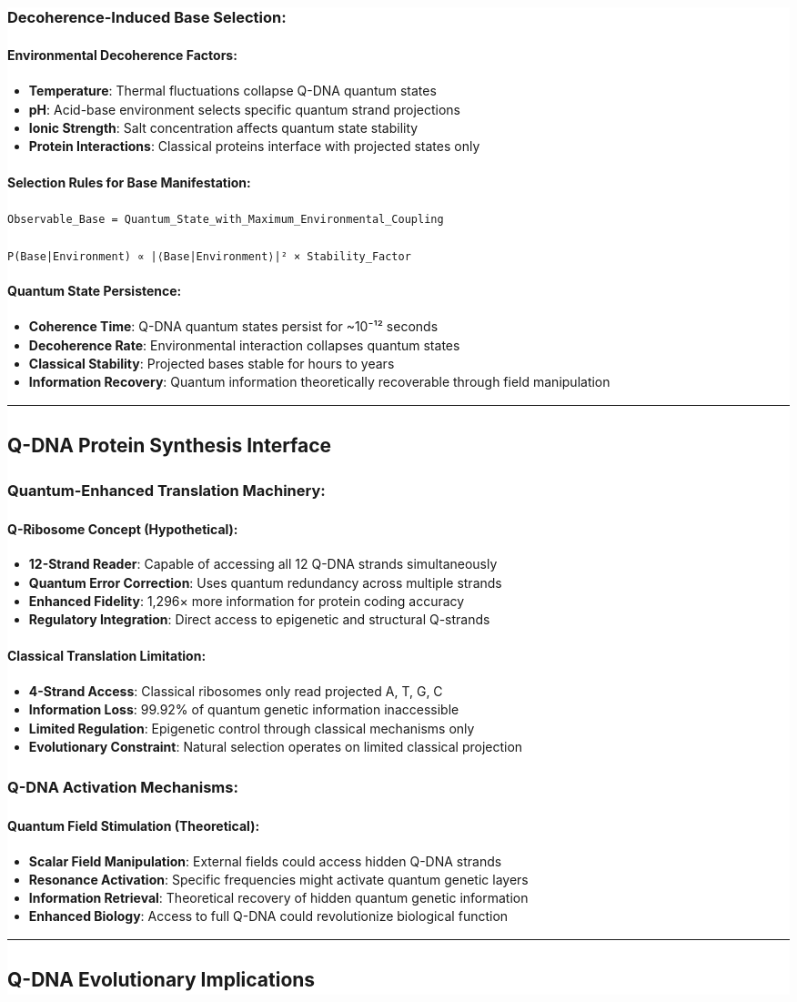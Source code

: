 ### **Decoherence-Induced Base Selection**:

#### **Environmental Decoherence Factors**:
- **Temperature**: Thermal fluctuations collapse Q-DNA quantum states
- **pH**: Acid-base environment selects specific quantum strand projections  
- **Ionic Strength**: Salt concentration affects quantum state stability
- **Protein Interactions**: Classical proteins interface with projected states only

#### **Selection Rules for Base Manifestation**:
```
Observable_Base = Quantum_State_with_Maximum_Environmental_Coupling

P(Base|Environment) ∝ |⟨Base|Environment⟩|² × Stability_Factor
```

#### **Quantum State Persistence**:
- **Coherence Time**: Q-DNA quantum states persist for ~10⁻¹² seconds
- **Decoherence Rate**: Environmental interaction collapses quantum states
- **Classical Stability**: Projected bases stable for hours to years
- **Information Recovery**: Quantum information theoretically recoverable through field manipulation

---

## Q-DNA Protein Synthesis Interface

### **Quantum-Enhanced Translation Machinery**:

#### **Q-Ribosome Concept** (Hypothetical):
- **12-Strand Reader**: Capable of accessing all 12 Q-DNA strands simultaneously
- **Quantum Error Correction**: Uses quantum redundancy across multiple strands
- **Enhanced Fidelity**: 1,296× more information for protein coding accuracy
- **Regulatory Integration**: Direct access to epigenetic and structural Q-strands

#### **Classical Translation Limitation**:
- **4-Strand Access**: Classical ribosomes only read projected A, T, G, C
- **Information Loss**: 99.92% of quantum genetic information inaccessible
- **Limited Regulation**: Epigenetic control through classical mechanisms only
- **Evolutionary Constraint**: Natural selection operates on limited classical projection

### **Q-DNA Activation Mechanisms**:

#### **Quantum Field Stimulation** (Theoretical):
- **Scalar Field Manipulation**: External fields could access hidden Q-DNA strands
- **Resonance Activation**: Specific frequencies might activate quantum genetic layers
- **Information Retrieval**: Theoretical recovery of hidden quantum genetic information
- **Enhanced Biology**: Access to full Q-DNA could revolutionize biological function

---

## Q-DNA Evolutionary Implications

